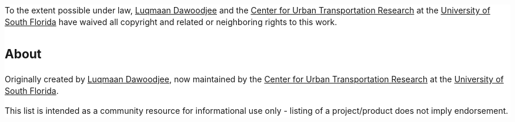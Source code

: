 To the extent possible under law, [Luqmaan Dawoodjee](https://github.com/luqmaan) and the [Center for Urban Transportation Research](https://www.cutr.usf.edu/) at the [University of South Florida](http://www.usf.edu/) have waived all copyright and related or neighboring rights to this work.

## About

Originally created by [Luqmaan Dawoodjee](https://github.com/luqmaan), now maintained by the [Center for Urban Transportation Research](https://www.cutr.usf.edu/) at the [University of South Florida](http://www.usf.edu/).

This list is intended as a community resource for informational use only - listing of a project/product does not imply endorsement.

